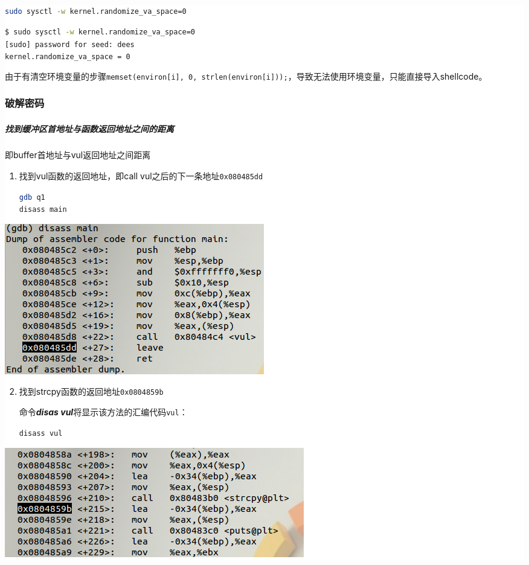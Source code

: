    ```bash
   sudo sysctl -w kernel.randomize_va_space=0
   ```

```bash
$ sudo sysctl -w kernel.randomize_va_space=0
[sudo] password for seed: dees
kernel.randomize_va_space = 0
```

由于有清空环境变量的步骤`memset(environ[i], 0, strlen(environ[i]));`，导致无法使用环境变量，只能直接导入shellcode。

### 破解密码

##### 找到缓冲区首地址与函数返回地址之间的距离

即buffer首地址与vul返回地址之间距离

1. 找到vul函数的返回地址，即call vul之后的下一条地址`0x080485dd`

    ```bash
    gdb q1
    disass main
    ```

![image-20220228203347783](漏洞分析练习题/image-20220228203347783.png)


2. 找到strcpy函数的返回地址`0x0804859b`

    命令***disas vul***将显示该方法的汇编代码`vul`：
    
    ```bash
    disass vul
    ```

![image-20220228203854414](漏洞分析练习题/image-20220228203854414.png)
